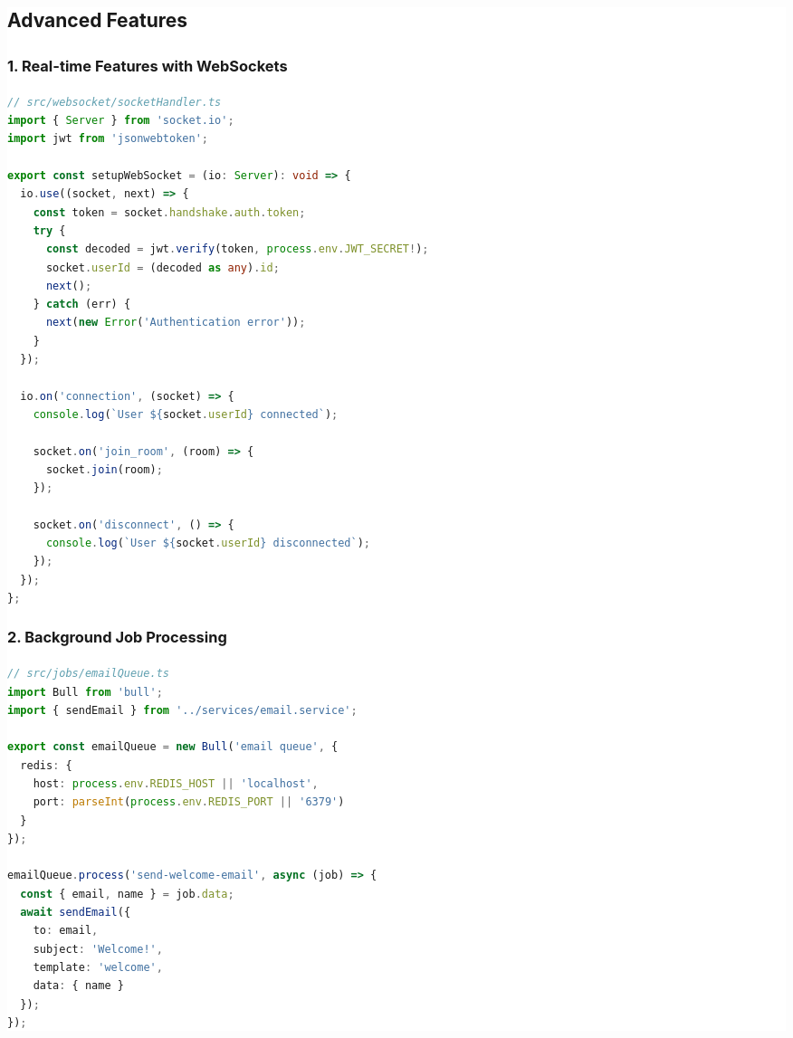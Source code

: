 ## Advanced Features

### 1. Real-time Features with WebSockets
```typescript
// src/websocket/socketHandler.ts
import { Server } from 'socket.io';
import jwt from 'jsonwebtoken';

export const setupWebSocket = (io: Server): void => {
  io.use((socket, next) => {
    const token = socket.handshake.auth.token;
    try {
      const decoded = jwt.verify(token, process.env.JWT_SECRET!);
      socket.userId = (decoded as any).id;
      next();
    } catch (err) {
      next(new Error('Authentication error'));
    }
  });

  io.on('connection', (socket) => {
    console.log(`User ${socket.userId} connected`);
    
    socket.on('join_room', (room) => {
      socket.join(room);
    });

    socket.on('disconnect', () => {
      console.log(`User ${socket.userId} disconnected`);
    });
  });
};
```

### 2. Background Job Processing
```typescript
// src/jobs/emailQueue.ts
import Bull from 'bull';
import { sendEmail } from '../services/email.service';

export const emailQueue = new Bull('email queue', {
  redis: {
    host: process.env.REDIS_HOST || 'localhost',
    port: parseInt(process.env.REDIS_PORT || '6379')
  }
});

emailQueue.process('send-welcome-email', async (job) => {
  const { email, name } = job.data;
  await sendEmail({
    to: email,
    subject: 'Welcome!',
    template: 'welcome',
    data: { name }
  });
});
```
